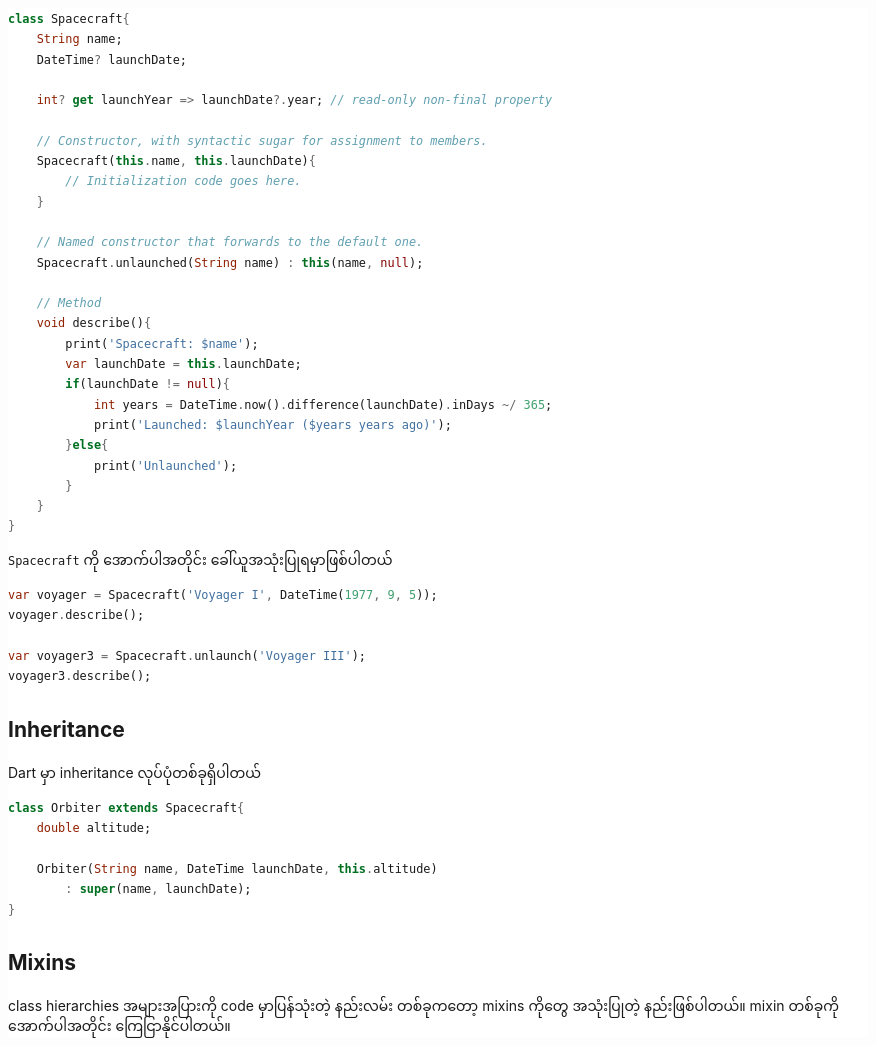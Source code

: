 ```dart
class Spacecraft{
    String name;
    DateTime? launchDate;

    int? get launchYear => launchDate?.year; // read-only non-final property

    // Constructor, with syntactic sugar for assignment to members.
    Spacecraft(this.name, this.launchDate){
        // Initialization code goes here.
    }

    // Named constructor that forwards to the default one.
    Spacecraft.unlaunched(String name) : this(name, null);

    // Method
    void describe(){
        print('Spacecraft: $name');
        var launchDate = this.launchDate;
        if(launchDate != null){
            int years = DateTime.now().difference(launchDate).inDays ~/ 365;
            print('Launched: $launchYear ($years years ago)');
        }else{
            print('Unlaunched');
        }
    }
}
```

`Spacecraft` ကို အောက်ပါအတိုင်း ခေါ်ယူအသုံးပြုရမှာဖြစ်ပါတယ် 
```dart
var voyager = Spacecraft('Voyager I', DateTime(1977, 9, 5));
voyager.describe();

var voyager3 = Spacecraft.unlaunch('Voyager III');
voyager3.describe();
```

## Inheritance
Dart မှာ inheritance လုပ်ပုံတစ်ခုရှိပါတယ်
```dart
class Orbiter extends Spacecraft{
    double altitude;

    Orbiter(String name, DateTime launchDate, this.altitude) 
        : super(name, launchDate);
}
```

## Mixins
class hierarchies အများအပြားကို code မှာပြန်သုံးတဲ့ နည်းလမ်း တစ်ခုကတော့ mixins ကိုတွေ အသုံးပြုတဲ့ နည်းဖြစ်ပါတယ်။ mixin တစ်ခုကို အောက်ပါအတိုင်း ကြေငြာနိုင်ပါတယ်။
